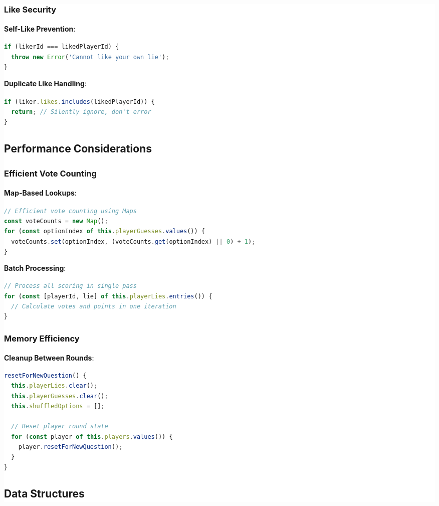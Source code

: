 ### Like Security

**Self-Like Prevention**:
```javascript
if (likerId === likedPlayerId) {
  throw new Error('Cannot like your own lie');
}
```

**Duplicate Like Handling**:
```javascript
if (liker.likes.includes(likedPlayerId)) {
  return; // Silently ignore, don't error
}
```

## Performance Considerations

### Efficient Vote Counting

**Map-Based Lookups**:
```javascript
// Efficient vote counting using Maps
const voteCounts = new Map();
for (const optionIndex of this.playerGuesses.values()) {
  voteCounts.set(optionIndex, (voteCounts.get(optionIndex) || 0) + 1);
}
```

**Batch Processing**:
```javascript
// Process all scoring in single pass
for (const [playerId, lie] of this.playerLies.entries()) {
  // Calculate votes and points in one iteration
}
```

### Memory Efficiency

**Cleanup Between Rounds**:
```javascript
resetForNewQuestion() {
  this.playerLies.clear();
  this.playerGuesses.clear();
  this.shuffledOptions = [];
  
  // Reset player round state
  for (const player of this.players.values()) {
    player.resetForNewQuestion();
  }
}
```

## Data Structures
